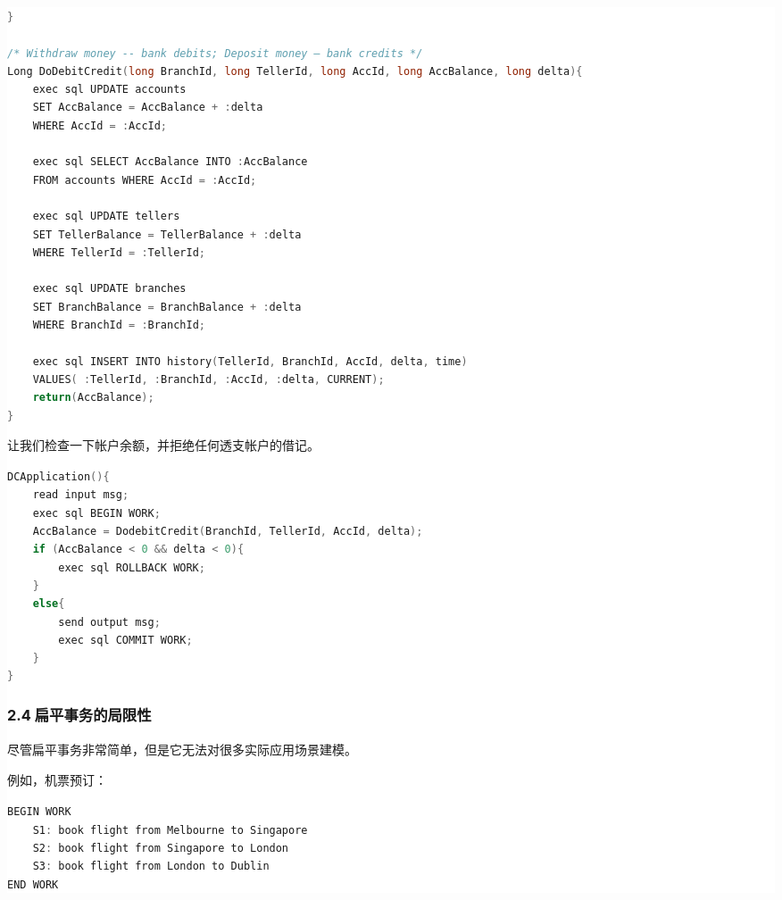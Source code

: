 ```C
}

/* Withdraw money -- bank debits; Deposit money – bank credits */
Long DoDebitCredit(long BranchId, long TellerId, long AccId, long AccBalance, long delta){
    exec sql UPDATE accounts
    SET AccBalance = AccBalance + :delta
    WHERE AccId = :AccId;

    exec sql SELECT AccBalance INTO :AccBalance
    FROM accounts WHERE AccId = :AccId;

    exec sql UPDATE tellers
    SET TellerBalance = TellerBalance + :delta
    WHERE TellerId = :TellerId;

    exec sql UPDATE branches
    SET BranchBalance = BranchBalance + :delta
    WHERE BranchId = :BranchId;

    exec sql INSERT INTO history(TellerId, BranchId, AccId, delta, time)
    VALUES( :TellerId, :BranchId, :AccId, :delta, CURRENT);
    return(AccBalance);
}
```

让我们检查一下帐户余额，并拒绝任何透支帐户的借记。

```C
DCApplication(){
    read input msg;
    exec sql BEGIN WORK;
    AccBalance = DodebitCredit(BranchId, TellerId, AccId, delta);
    if (AccBalance < 0 && delta < 0){
        exec sql ROLLBACK WORK;
    }
    else{
        send output msg;
        exec sql COMMIT WORK;
    }
}
```

### 2.4 扁平事务的局限性

尽管扁平事务非常简单，但是它无法对很多实际应用场景建模。

例如，机票预订：

```C
BEGIN WORK
    S1: book flight from Melbourne to Singapore
    S2: book flight from Singapore to London
    S3: book flight from London to Dublin
END WORK
```
